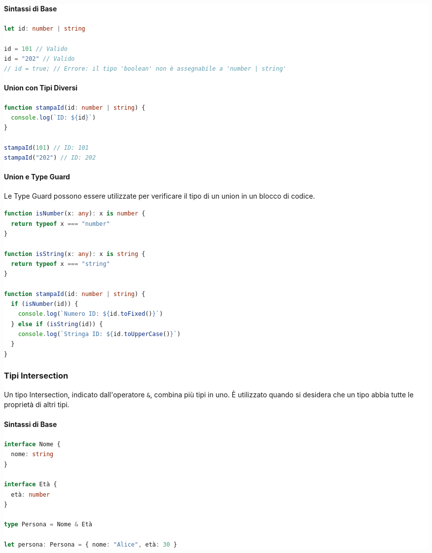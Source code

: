 #### Sintassi di Base

```typescript
let id: number | string

id = 101 // Valido
id = "202" // Valido
// id = true; // Errore: il tipo 'boolean' non è assegnabile a 'number | string'
```

#### Union con Tipi Diversi

```typescript
function stampaId(id: number | string) {
  console.log(`ID: ${id}`)
}

stampaId(101) // ID: 101
stampaId("202") // ID: 202
```

#### Union e Type Guard

Le Type Guard possono essere utilizzate per verificare il tipo di un union in un blocco di codice.

```typescript
function isNumber(x: any): x is number {
  return typeof x === "number"
}

function isString(x: any): x is string {
  return typeof x === "string"
}

function stampaId(id: number | string) {
  if (isNumber(id)) {
    console.log(`Numero ID: ${id.toFixed()}`)
  } else if (isString(id)) {
    console.log(`Stringa ID: ${id.toUpperCase()}`)
  }
}
```

### Tipi Intersection

Un tipo Intersection, indicato dall'operatore `&`, combina più tipi in uno. È utilizzato quando si desidera che un tipo abbia tutte le proprietà di altri tipi.

#### Sintassi di Base

```typescript
interface Nome {
  nome: string
}

interface Età {
  età: number
}

type Persona = Nome & Età

let persona: Persona = { nome: "Alice", età: 30 }
```

